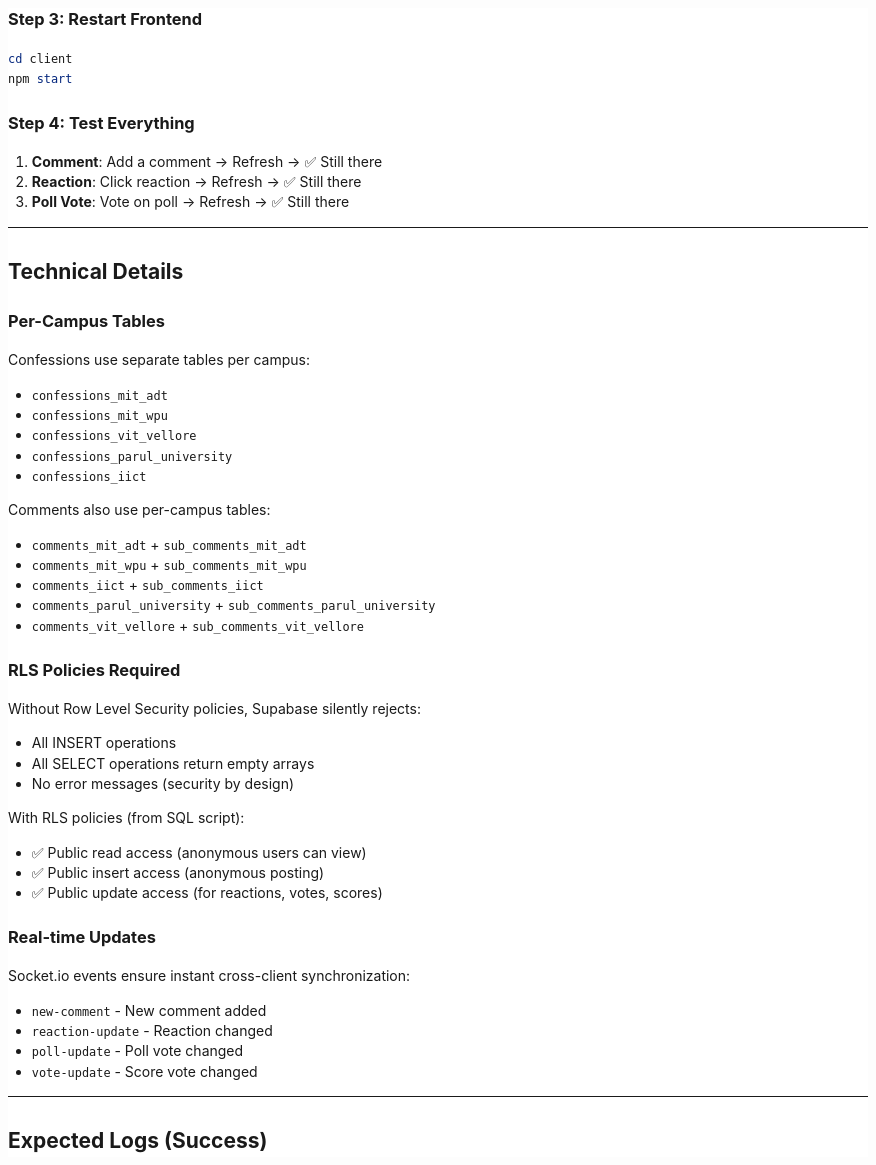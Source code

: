 ### Step 3: Restart Frontend
```powershell
cd client
npm start
```

### Step 4: Test Everything
1. **Comment**: Add a comment → Refresh → ✅ Still there
2. **Reaction**: Click reaction → Refresh → ✅ Still there
3. **Poll Vote**: Vote on poll → Refresh → ✅ Still there

---

## Technical Details

### Per-Campus Tables
Confessions use separate tables per campus:
- `confessions_mit_adt`
- `confessions_mit_wpu`
- `confessions_vit_vellore`
- `confessions_parul_university`
- `confessions_iict`

Comments also use per-campus tables:
- `comments_mit_adt` + `sub_comments_mit_adt`
- `comments_mit_wpu` + `sub_comments_mit_wpu`
- `comments_iict` + `sub_comments_iict`
- `comments_parul_university` + `sub_comments_parul_university`
- `comments_vit_vellore` + `sub_comments_vit_vellore`

### RLS Policies Required
Without Row Level Security policies, Supabase silently rejects:
- All INSERT operations
- All SELECT operations return empty arrays
- No error messages (security by design)

With RLS policies (from SQL script):
- ✅ Public read access (anonymous users can view)
- ✅ Public insert access (anonymous posting)
- ✅ Public update access (for reactions, votes, scores)

### Real-time Updates
Socket.io events ensure instant cross-client synchronization:
- `new-comment` - New comment added
- `reaction-update` - Reaction changed
- `poll-update` - Poll vote changed
- `vote-update` - Score vote changed

---

## Expected Logs (Success)
